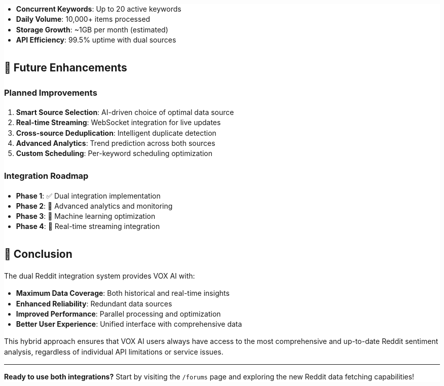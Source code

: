 - **Concurrent Keywords**: Up to 20 active keywords
- **Daily Volume**: 10,000+ items processed
- **Storage Growth**: ~1GB per month (estimated)
- **API Efficiency**: 99.5% uptime with dual sources

## 🔮 **Future Enhancements**

### **Planned Improvements**

1. **Smart Source Selection**: AI-driven choice of optimal data source
2. **Real-time Streaming**: WebSocket integration for live updates
3. **Cross-source Deduplication**: Intelligent duplicate detection
4. **Advanced Analytics**: Trend prediction across both sources
5. **Custom Scheduling**: Per-keyword scheduling optimization

### **Integration Roadmap**

- **Phase 1**: ✅ Dual integration implementation
- **Phase 2**: 🔄 Advanced analytics and monitoring
- **Phase 3**: 📅 Machine learning optimization
- **Phase 4**: 📅 Real-time streaming integration

## 🎯 **Conclusion**

The dual Reddit integration system provides VOX AI with:

- **Maximum Data Coverage**: Both historical and real-time insights
- **Enhanced Reliability**: Redundant data sources
- **Improved Performance**: Parallel processing and optimization
- **Better User Experience**: Unified interface with comprehensive data

This hybrid approach ensures that VOX AI users always have access to the most comprehensive and up-to-date Reddit sentiment analysis, regardless of individual API limitations or service issues.

---

**Ready to use both integrations?** Start by visiting the `/forums` page and exploring the new Reddit data fetching capabilities!